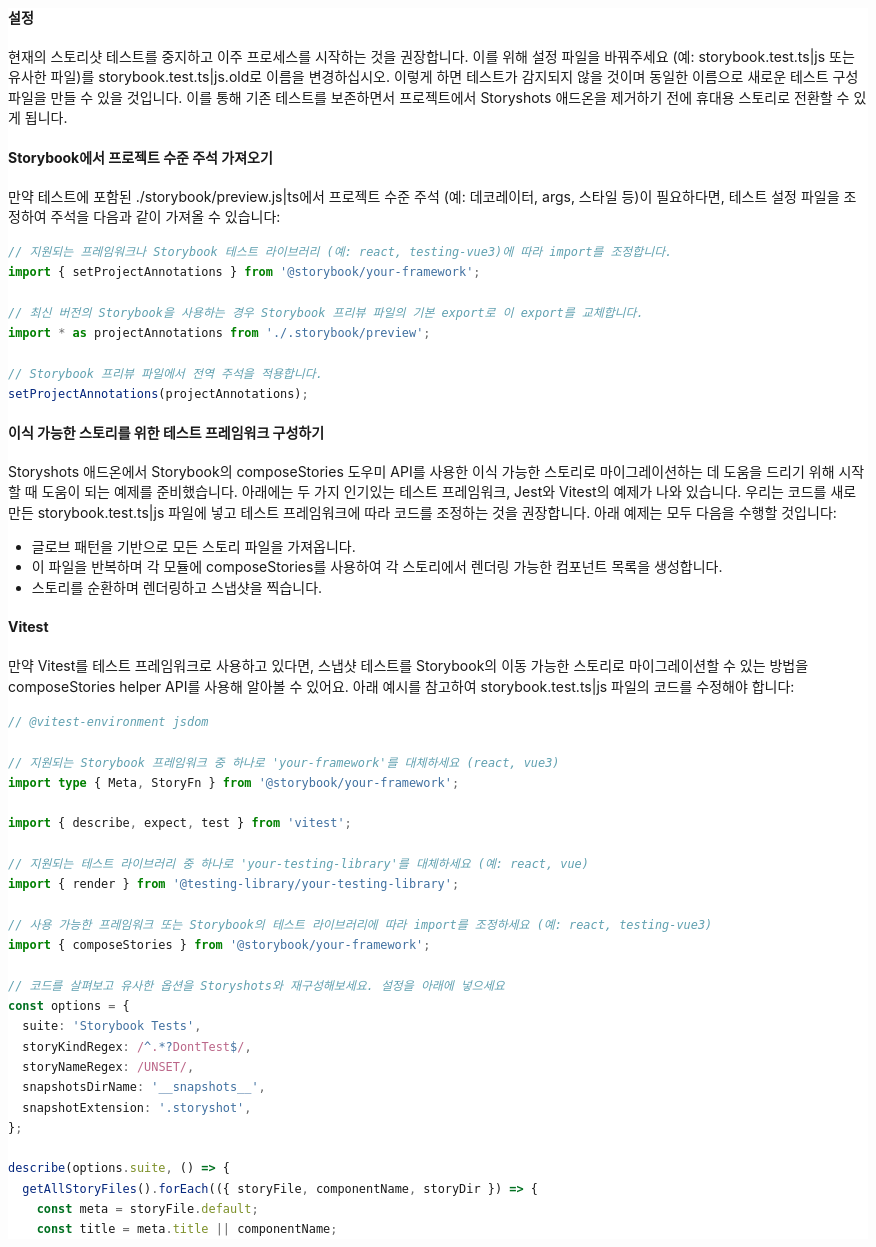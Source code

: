 #### 설정



현재의 스토리샷 테스트를 중지하고 이주 프로세스를 시작하는 것을 권장합니다. 이를 위해 설정 파일을 바꿔주세요 (예: storybook.test.ts|js 또는 유사한 파일)를 storybook.test.ts|js.old로 이름을 변경하십시오. 이렇게 하면 테스트가 감지되지 않을 것이며 동일한 이름으로 새로운 테스트 구성 파일을 만들 수 있을 것입니다. 이를 통해 기존 테스트를 보존하면서 프로젝트에서 Storyshots 애드온을 제거하기 전에 휴대용 스토리로 전환할 수 있게 됩니다.

#### Storybook에서 프로젝트 수준 주석 가져오기

만약 테스트에 포함된 ./storybook/preview.js|ts에서 프로젝트 수준 주석 (예: 데코레이터, args, 스타일 등)이 필요하다면, 테스트 설정 파일을 조정하여 주석을 다음과 같이 가져올 수 있습니다:

```typescript
// 지원되는 프레임워크나 Storybook 테스트 라이브러리 (예: react, testing-vue3)에 따라 import를 조정합니다.
import { setProjectAnnotations } from '@storybook/your-framework';

// 최신 버전의 Storybook을 사용하는 경우 Storybook 프리뷰 파일의 기본 export로 이 export를 교체합니다.
import * as projectAnnotations from './.storybook/preview';

// Storybook 프리뷰 파일에서 전역 주석을 적용합니다.
setProjectAnnotations(projectAnnotations);
```



#### 이식 가능한 스토리를 위한 테스트 프레임워크 구성하기

Storyshots 애드온에서 Storybook의 composeStories 도우미 API를 사용한 이식 가능한 스토리로 마이그레이션하는 데 도움을 드리기 위해 시작할 때 도움이 되는 예제를 준비했습니다. 아래에는 두 가지 인기있는 테스트 프레임워크, Jest와 Vitest의 예제가 나와 있습니다. 우리는 코드를 새로 만든 storybook.test.ts|js 파일에 넣고 테스트 프레임워크에 따라 코드를 조정하는 것을 권장합니다. 아래 예제는 모두 다음을 수행할 것입니다:

- 글로브 패턴을 기반으로 모든 스토리 파일을 가져옵니다.
- 이 파일을 반복하며 각 모듈에 composeStories를 사용하여 각 스토리에서 렌더링 가능한 컴포넌트 목록을 생성합니다.
- 스토리를 순환하며 렌더링하고 스냅샷을 찍습니다.

#### Vitest



만약 Vitest를 테스트 프레임워크로 사용하고 있다면, 스냅샷 테스트를 Storybook의 이동 가능한 스토리로 마이그레이션할 수 있는 방법을 composeStories helper API를 사용해 알아볼 수 있어요. 아래 예시를 참고하여 storybook.test.ts|js 파일의 코드를 수정해야 합니다:

```typescript
// @vitest-environment jsdom

// 지원되는 Storybook 프레임워크 중 하나로 'your-framework'를 대체하세요 (react, vue3)
import type { Meta, StoryFn } from '@storybook/your-framework';

import { describe, expect, test } from 'vitest';

// 지원되는 테스트 라이브러리 중 하나로 'your-testing-library'를 대체하세요 (예: react, vue)
import { render } from '@testing-library/your-testing-library';

// 사용 가능한 프레임워크 또는 Storybook의 테스트 라이브러리에 따라 import를 조정하세요 (예: react, testing-vue3)
import { composeStories } from '@storybook/your-framework';

// 코드를 살펴보고 유사한 옵션을 Storyshots와 재구성해보세요. 설정을 아래에 넣으세요
const options = {
  suite: 'Storybook Tests',
  storyKindRegex: /^.*?DontTest$/,
  storyNameRegex: /UNSET/,
  snapshotsDirName: '__snapshots__',
  snapshotExtension: '.storyshot',
};

describe(options.suite, () => {
  getAllStoryFiles().forEach(({ storyFile, componentName, storyDir }) => {
    const meta = storyFile.default;
    const title = meta.title || componentName;
```